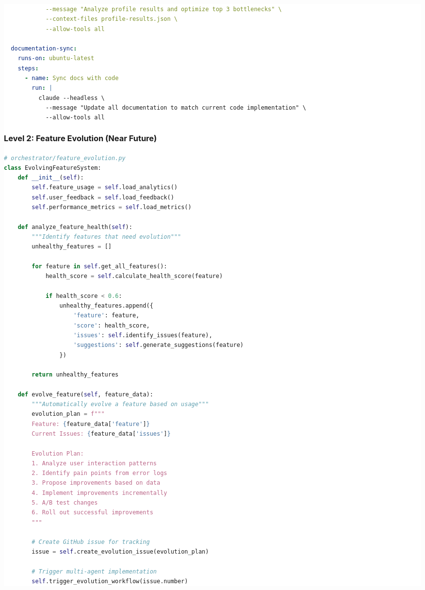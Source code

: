 ```yaml
            --message "Analyze profile results and optimize top 3 bottlenecks" \
            --context-files profile-results.json \
            --allow-tools all
  
  documentation-sync:
    runs-on: ubuntu-latest  
    steps:
      - name: Sync docs with code
        run: |
          claude --headless \
            --message "Update all documentation to match current code implementation" \
            --allow-tools all
```

### Level 2: Feature Evolution (Near Future)

```python
# orchestrator/feature_evolution.py
class EvolvingFeatureSystem:
    def __init__(self):
        self.feature_usage = self.load_analytics()
        self.user_feedback = self.load_feedback()
        self.performance_metrics = self.load_metrics()
    
    def analyze_feature_health(self):
        """Identify features that need evolution"""
        unhealthy_features = []
        
        for feature in self.get_all_features():
            health_score = self.calculate_health_score(feature)
            
            if health_score < 0.6:
                unhealthy_features.append({
                    'feature': feature,
                    'score': health_score,
                    'issues': self.identify_issues(feature),
                    'suggestions': self.generate_suggestions(feature)
                })
        
        return unhealthy_features
    
    def evolve_feature(self, feature_data):
        """Automatically evolve a feature based on usage"""
        evolution_plan = f"""
        Feature: {feature_data['feature']}
        Current Issues: {feature_data['issues']}
        
        Evolution Plan:
        1. Analyze user interaction patterns
        2. Identify pain points from error logs
        3. Propose improvements based on data
        4. Implement improvements incrementally
        5. A/B test changes
        6. Roll out successful improvements
        """
        
        # Create GitHub issue for tracking
        issue = self.create_evolution_issue(evolution_plan)
        
        # Trigger multi-agent implementation
        self.trigger_evolution_workflow(issue.number)
```

